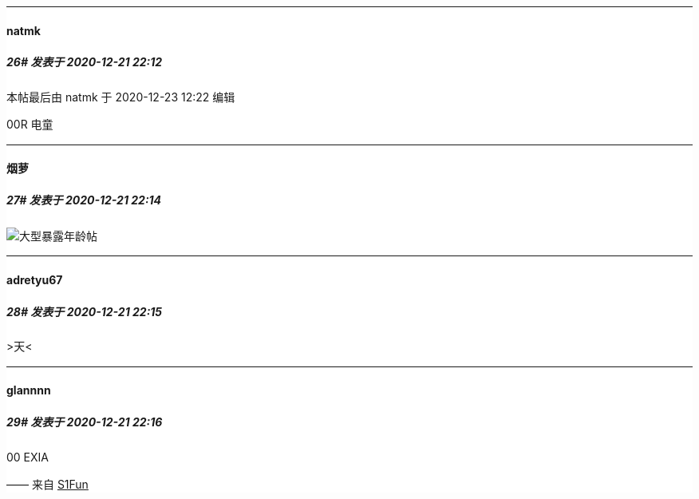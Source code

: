





*****

####  natmk  
##### 26#       发表于 2020-12-21 22:12



 本帖最后由 natmk 于 2020-12-23 12:22 编辑 

00R 电童 







*****

####  烟萝  
##### 27#       发表于 2020-12-21 22:14



<img src="https://static.saraba1st.com/image/smiley/face2017/053.png" referrerpolicy="no-referrer">大型暴露年龄帖







*****

####  adretyu67  
##### 28#       发表于 2020-12-21 22:15




&gt;天&lt;







*****

####  glannnn  
##### 29#       发表于 2020-12-21 22:16




00 EXIA

—— 来自 [S1Fun](https://s1fun.koalcat.com)




